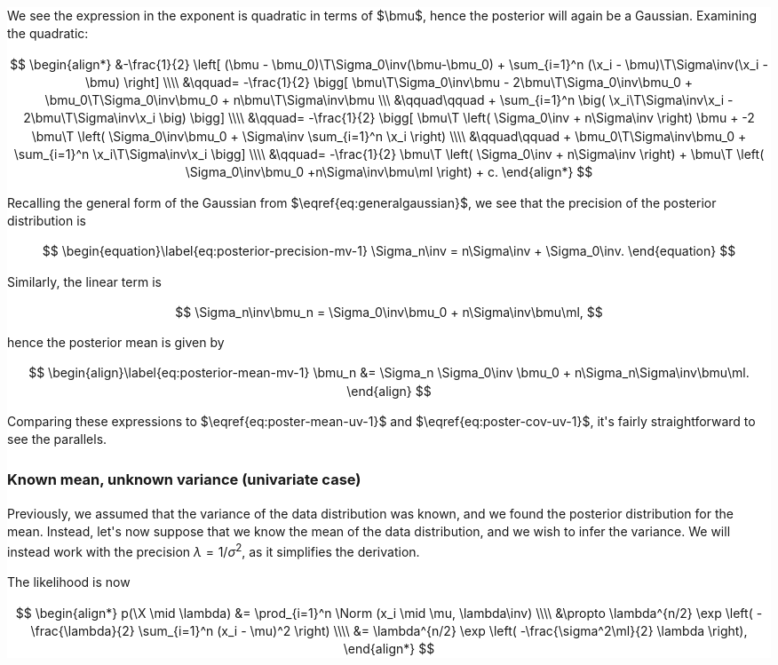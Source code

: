 We see the expression in the exponent is quadratic in terms of $\bmu$, hence the posterior will again be a Gaussian. Examining the quadratic:

$$
\begin{align*}
&-\frac{1}{2} \left[ (\bmu - \bmu_0)\T\Sigma_0\inv(\bmu-\bmu_0) + \sum_{i=1}^n (\x_i - \bmu)\T\Sigma\inv(\x_i - \bmu) \right] \\\\
&\qquad= -\frac{1}{2} \bigg[ \bmu\T\Sigma_0\inv\bmu - 2\bmu\T\Sigma_0\inv\bmu_0 + \bmu_0\T\Sigma_0\inv\bmu_0 + n\bmu\T\Sigma\inv\bmu \\\ 
&\qquad\qquad + \sum_{i=1}^n \big( \x_i\T\Sigma\inv\x_i - 2\bmu\T\Sigma\inv\x_i \big) \bigg] \\\\
&\qquad= -\frac{1}{2} \bigg[ \bmu\T \left( \Sigma_0\inv + n\Sigma\inv \right) \bmu + -2 \bmu\T \left( \Sigma_0\inv\bmu_0 + \Sigma\inv \sum_{i=1}^n \x_i \right) \\\\
&\qquad\qquad + \bmu_0\T\Sigma\inv\bmu_0 + \sum_{i=1}^n \x_i\T\Sigma\inv\x_i \bigg] \\\\
&\qquad= -\frac{1}{2} \bmu\T \left( \Sigma_0\inv + n\Sigma\inv \right) + \bmu\T \left( \Sigma_0\inv\bmu_0 +n\Sigma\inv\bmu\ml \right) + c.
\end{align*}
$$

Recalling the general form of the Gaussian from $\eqref{eq:generalgaussian}$, we see that the precision of the posterior distribution is

$$
\begin{equation}\label{eq:posterior-precision-mv-1}
\Sigma_n\inv = n\Sigma\inv + \Sigma_0\inv.
\end{equation}
$$

Similarly, the linear term is

$$
\Sigma_n\inv\bmu_n = \Sigma_0\inv\bmu_0 + n\Sigma\inv\bmu\ml,
$$

hence the posterior mean is given by

$$
\begin{align}\label{eq:posterior-mean-mv-1}
\bmu_n &= \Sigma_n \Sigma_0\inv \bmu_0 + n\Sigma_n\Sigma\inv\bmu\ml.
\end{align}
$$

Comparing these expressions to $\eqref{eq:poster-mean-uv-1}$ and $\eqref{eq:poster-cov-uv-1}$, it's fairly straightforward to see the parallels.


### Known mean, unknown variance (univariate case)

Previously, we assumed that the variance of the data distribution was known, and we found the posterior distribution for the mean. Instead, let's now suppose that we know the mean of the data distribution, and we wish to infer the variance. We will instead work with the precision $\lambda = 1/\sigma^2$, as it simplifies the derivation.

The likelihood is now

$$
\begin{align*}
p(\X \mid \lambda) &= \prod_{i=1}^n \Norm (x_i \mid \mu, \lambda\inv) \\\\
&\propto \lambda^{n/2} \exp \left( -\frac{\lambda}{2} \sum_{i=1}^n (x_i - \mu)^2 \right) \\\\
&= \lambda^{n/2} \exp \left( -\frac{\sigma^2\ml}{2} \lambda \right),
\end{align*}
$$


[^fn5]: This rule is particularly useful for Bayesian approaches to machine learning in which we model observations of some underlying distribution with additive Gaussian noise. For example, consider the case of linear regression, where observations are related via the function $f(\x) = \w\T\x.$ We can model noisy predictions by adding a zero-mean Gaussian random variable: $y = f(\x) + \epsilon$, where $\epsilon \sim \Norm(0, \sigma^2).$ Then, the observations are themselves Gaussian with mean $f(\x)$ and variance $\sigma^2$: $p(y \mid \x, \w) = \Norm(y \mid \w\T\x, \sigma^2).$ Thus, we see there is a linear relationship between 
[^fn7]: Note that since the logarithm is monotonic, the maximizer of $\log f(x)$ is equivalent to that of $f(x)$, so finding the parameters which maximize the log-likelihood is equivalent to find those which maximize the likelihood. Furthermore, we often choose to *minimize* the NLL as opposed to *maximizing* the log-likelihood, as this is often treated as a sort of loss function, and many modern optimization frameworks for machine learning are designed to minimize loss objectives.
[^fn7]: $\bS$ is symmetric because it is formed by taking a sum of symmetric matrices. Each matrix in the sum is symmetric because it is the outer product of a vector with itself, which always forms a symmetric PSD matrix as long as the vectors are nonzero.
[^fn8]: This is a common strategy which we've already seen in many of the previous derivations. Instead of carrying normalization constants throughout the procedure, we will find the form of the posterior distribution. Then, we can compute the normalization constant at the end. This will be easy if we find that the posterior takes the form of a known distribution, in which the normalization constant can be found by inspection.
[^fn9]: Given a parameter $\theta$ and a dataset $\cD$, we call the prior distribution $p(\theta)$ a *conjugate prior* to the likelihood $p(\cD \mid \theta)$ if the posterior $p(\theta \mid \cD)$ takes the same functional form as the prior. Since it is up to us to choose the prior distribution, it is often desirable to choose a conjugate prior, since it simplifies the computation of the posterior.
[^fn10]: Note that here we use $\sigma^2\ml = \frac{1}{n}\sum_{i=1} (x_i - \mu)^2$. There is a subtle point here: we actually defined the maximum likelihood estimator for the variance to be $$